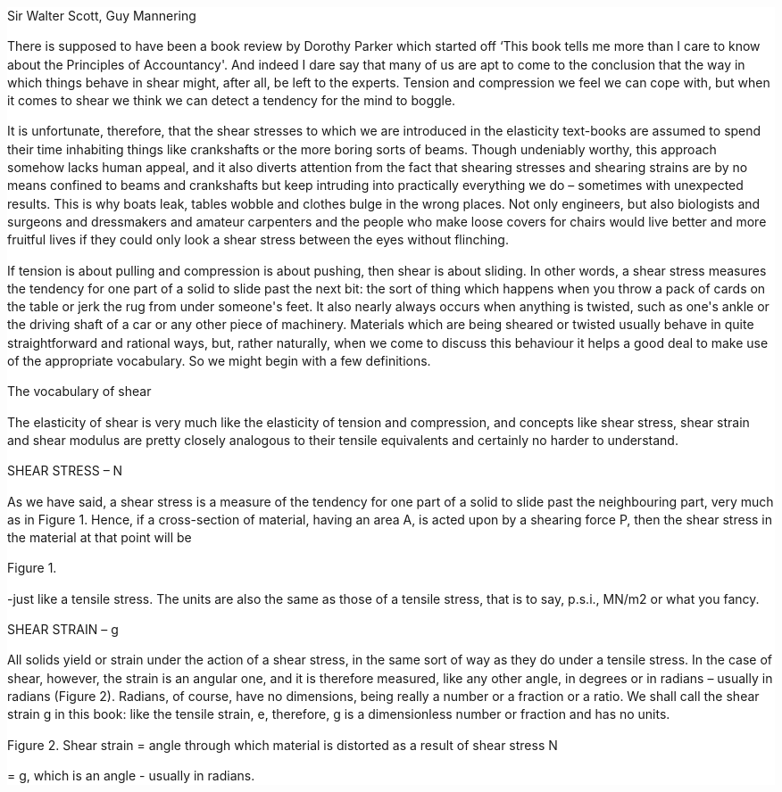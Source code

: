 Sir Walter Scott, Guy Mannering

There is supposed to have been a book review by Dorothy Parker which started off ‘This book tells me more than I care to know about the Principles of Accountancy'. And indeed I dare say that many of us are apt to come to the conclusion that the way in which things behave in shear might, after all, be left to the experts. Tension and compression we feel we can cope with, but when it comes to shear we think we can detect a tendency for the mind to boggle.

It is unfortunate, therefore, that the shear stresses to which we are introduced in the elasticity text-books are assumed to spend their time inhabiting things like crankshafts or the more boring sorts of beams. Though undeniably worthy, this approach somehow lacks human appeal, and it also diverts attention from the fact that shearing stresses and shearing strains are by no means confined to beams and crankshafts but keep intruding into practically everything we do – sometimes with unexpected results. This is why boats leak, tables wobble and clothes bulge in the wrong places. Not only engineers, but also biologists and surgeons and dressmakers and amateur carpenters and the people who make loose covers for chairs would live better and more fruitful lives if they could only look a shear stress between the eyes without flinching.

If tension is about pulling and compression is about pushing, then shear is about sliding. In other words, a shear stress measures the tendency for one part of a solid to slide past the next bit: the sort of thing which happens when you throw a pack of cards on the table or jerk the rug from under someone's feet. It also nearly always occurs when anything is twisted, such as one's ankle or the driving shaft of a car or any other piece of machinery. Materials which are being sheared or twisted usually behave in quite straightforward and rational ways, but, rather naturally, when we come to discuss this behaviour it helps a good deal to make use of the appropriate vocabulary. So we might begin with a few definitions.

The vocabulary of shear

The elasticity of shear is very much like the elasticity of tension and compression, and concepts like shear stress, shear strain and shear modulus are pretty closely analogous to their tensile equivalents and certainly no harder to understand.

SHEAR STRESS – N

As we have said, a shear stress is a measure of the tendency for one part of a solid to slide past the neighbouring part, very much as in Figure 1. Hence, if a cross-section of material, having an area A, is acted upon by a shearing force P, then the shear stress in the material at that point will be

Figure 1.

-just like a tensile stress. The units are also the same as those of a tensile stress, that is to say, p.s.i., MN/m2 or what you fancy.

SHEAR STRAIN – g

All solids yield or strain under the action of a shear stress, in the same sort of way as they do under a tensile stress. In the case of shear, however, the strain is an angular one, and it is therefore measured, like any other angle, in degrees or in radians – usually in radians (Figure 2). Radians, of course, have no dimensions, being really a number or a fraction or a ratio. We shall call the shear strain g in this book: like the tensile strain, e, therefore, g is a dimensionless number or fraction and has no units.

Figure 2. Shear strain = angle through which material is distorted as a result of shear stress N

= g, which is an angle - usually in radians.
